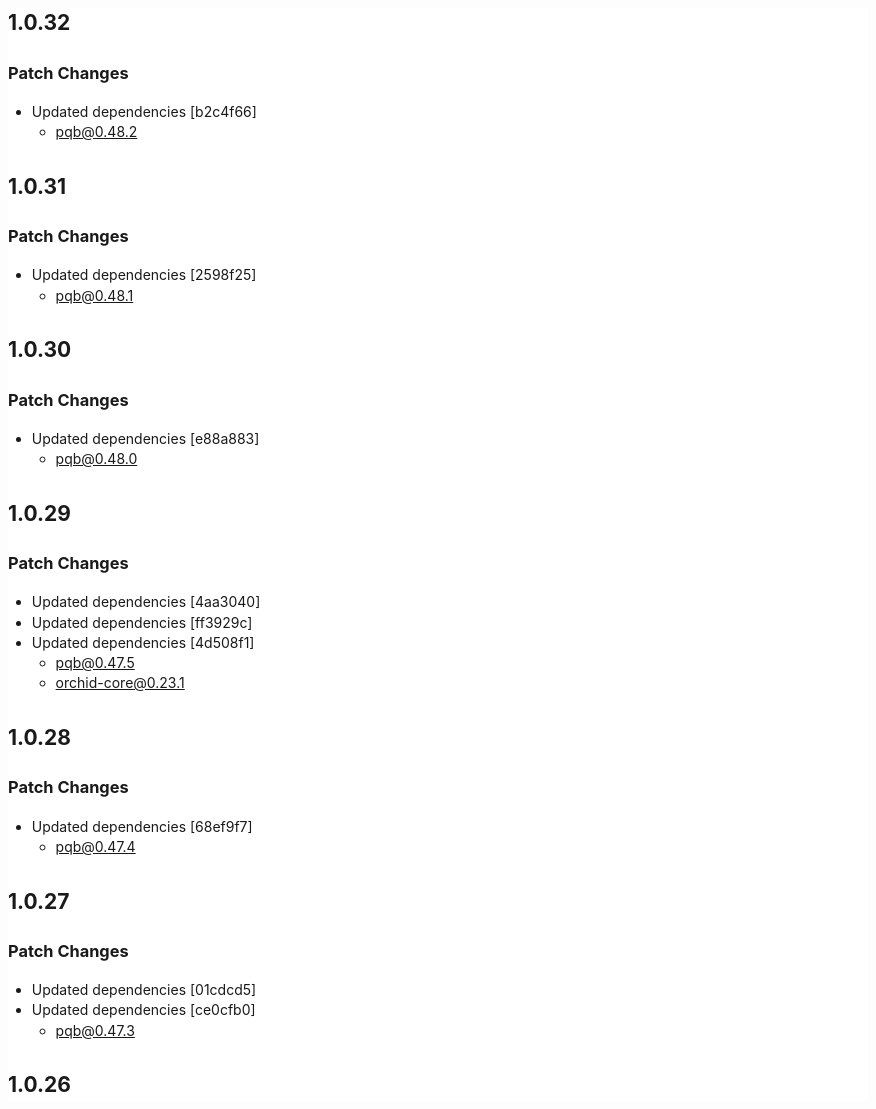 ## 1.0.32

### Patch Changes

- Updated dependencies [b2c4f66]
  - pqb@0.48.2

## 1.0.31

### Patch Changes

- Updated dependencies [2598f25]
  - pqb@0.48.1

## 1.0.30

### Patch Changes

- Updated dependencies [e88a883]
  - pqb@0.48.0

## 1.0.29

### Patch Changes

- Updated dependencies [4aa3040]
- Updated dependencies [ff3929c]
- Updated dependencies [4d508f1]
  - pqb@0.47.5
  - orchid-core@0.23.1

## 1.0.28

### Patch Changes

- Updated dependencies [68ef9f7]
  - pqb@0.47.4

## 1.0.27

### Patch Changes

- Updated dependencies [01cdcd5]
- Updated dependencies [ce0cfb0]
  - pqb@0.47.3

## 1.0.26
